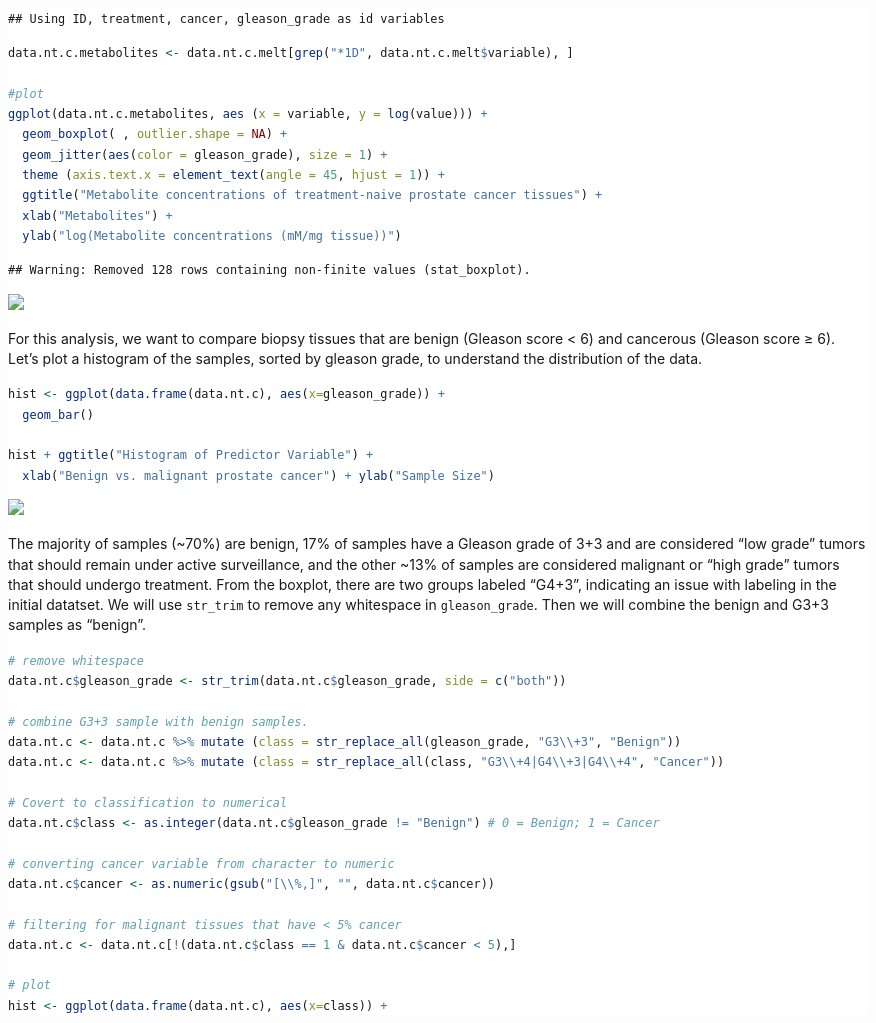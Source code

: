     ## Using ID, treatment, cancer, gleason_grade as id variables

``` r
data.nt.c.metabolites <- data.nt.c.melt[grep("*1D", data.nt.c.melt$variable), ]

#plot
ggplot(data.nt.c.metabolites, aes (x = variable, y = log(value))) +
  geom_boxplot( , outlier.shape = NA) +
  geom_jitter(aes(color = gleason_grade), size = 1) +
  theme (axis.text.x = element_text(angle = 45, hjust = 1)) +
  ggtitle("Metabolite concentrations of treatment-naive prostate cancer tissues") +
  xlab("Metabolites") + 
  ylab("log(Metabolite concentrations (mM/mg tissue))")
```

    ## Warning: Removed 128 rows containing non-finite values (stat_boxplot).

![](images/figure-gfm/unnamed-chunk-6-1.png)

For this analysis, we want to compare biopsy tissues that are benign
(Gleason score \< 6) and cancerous (Gleason score ≥ 6). Let’s plot a
histogram of the samples, sorted by gleason grade, to understand the
distribution of the data.

``` r
hist <- ggplot(data.frame(data.nt.c), aes(x=gleason_grade)) +
  geom_bar()

hist + ggtitle("Histogram of Predictor Variable") +
  xlab("Benign vs. malignant prostate cancer") + ylab("Sample Size")
```

![](images/figure-gfm/unnamed-chunk-7-1.png)

The majority of samples (~70%) are benign, 17% of samples have a Gleason
grade of 3+3 and are considered “low grade” tumors that should remain
under active surveillance, and the other ~13% of samples are considered
malignant or “high grade” tumors that should undergo treatment. From the
boxplot, there are two groups labeled “G4+3”, indicating an issue with
labeling in the initial datatset. We will use `str_trim` to remove any
whitespace in `gleason_grade`. Then we will combine the benign and G3+3
samples as “benign”.

``` r
# remove whitespace
data.nt.c$gleason_grade <- str_trim(data.nt.c$gleason_grade, side = c("both"))

# combine G3+3 sample with benign samples.
data.nt.c <- data.nt.c %>% mutate (class = str_replace_all(gleason_grade, "G3\\+3", "Benign"))
data.nt.c <- data.nt.c %>% mutate (class = str_replace_all(class, "G3\\+4|G4\\+3|G4\\+4", "Cancer"))

# Covert to classification to numerical
data.nt.c$class <- as.integer(data.nt.c$gleason_grade != "Benign") # 0 = Benign; 1 = Cancer

# converting cancer variable from character to numeric
data.nt.c$cancer <- as.numeric(gsub("[\\%,]", "", data.nt.c$cancer))

# filtering for malignant tissues that have < 5% cancer
data.nt.c <- data.nt.c[!(data.nt.c$class == 1 & data.nt.c$cancer < 5),]

# plot
hist <- ggplot(data.frame(data.nt.c), aes(x=class)) +
```